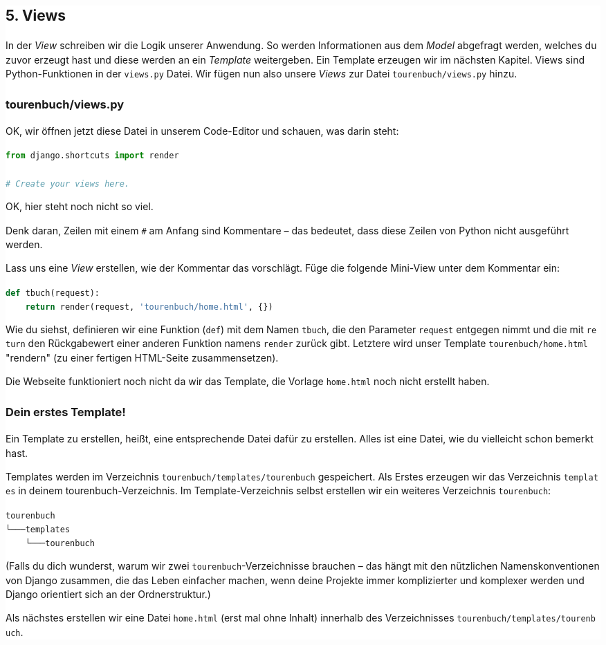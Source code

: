 ## 5. Views

In der *View* schreiben wir die Logik unserer Anwendung. So werden Informationen aus dem *Model* abgefragt werden, welches du zuvor erzeugt hast und diese werden an ein *Template* weitergeben. Ein Template erzeugen wir im nächsten Kapitel. Views sind Python-Funktionen in der `views.py` Datei. Wir fügen nun also unsere *Views* zur Datei `tourenbuch/views.py` hinzu.

### tourenbuch/views.py

OK, wir öffnen jetzt diese Datei in unserem Code-Editor und schauen, was darin steht:

```python
from django.shortcuts import render

# Create your views here.
```

OK, hier steht noch nicht so viel.

Denk daran, Zeilen mit einem `#` am Anfang sind Kommentare – das bedeutet, dass diese Zeilen von Python nicht ausgeführt werden.

Lass uns eine *View* erstellen, wie der Kommentar das vorschlägt. Füge die folgende Mini-View unter dem Kommentar ein:

```python
def tbuch(request):
    return render(request, 'tourenbuch/home.html', {})
```

Wie du siehst, definieren wir eine Funktion (`def`) mit dem Namen `tbuch`, die den Parameter `request` entgegen nimmt und die mit `return` den Rückgabewert einer anderen Funktion namens `render` zurück gibt. Letztere wird unser Template `tourenbuch/home.html` "rendern" (zu einer fertigen HTML-Seite zusammensetzen).

Die Webseite funktioniert noch nicht da wir das Template, die Vorlage `home.html` noch nicht erstellt haben.

### Dein erstes Template!

Ein Template zu erstellen, heißt, eine entsprechende Datei dafür zu erstellen. Alles ist eine Datei, wie du vielleicht schon bemerkt hast.

Templates werden im Verzeichnis `tourenbuch/templates/tourenbuch` gespeichert. Als Erstes erzeugen wir das Verzeichnis `templates` in deinem tourenbuch-Verzeichnis. Im Template-Verzeichnis selbst erstellen wir ein weiteres Verzeichnis `tourenbuch`:

    tourenbuch
    └───templates
        └───tourenbuch

(Falls du dich wunderst, warum wir zwei `tourenbuch`-Verzeichnisse brauchen – das hängt mit den nützlichen Namenskonventionen von Django zusammen, die das Leben einfacher machen, wenn deine Projekte immer komplizierter und komplexer werden und Django orientiert sich an der Ordnerstruktur.)

Als nächstes erstellen wir eine Datei `home.html` (erst mal ohne Inhalt) innerhalb des Verzeichnisses `tourenbuch/templates/tourenbuch`.
